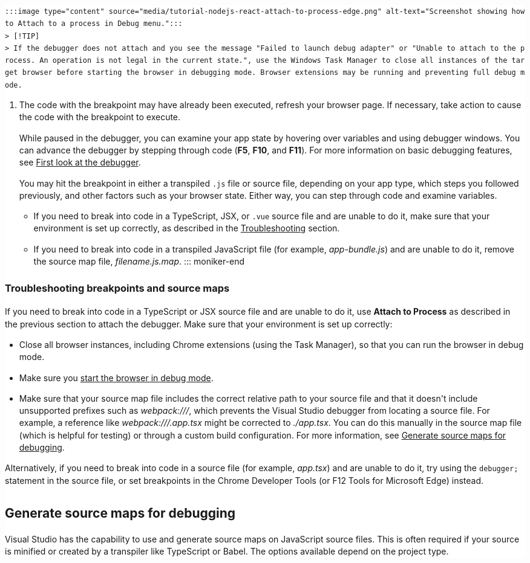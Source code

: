     :::image type="content" source="media/tutorial-nodejs-react-attach-to-process-edge.png" alt-text="Screenshot showing how to Attach to a process in Debug menu.":::
    > [!TIP]
    > If the debugger does not attach and you see the message "Failed to launch debug adapter" or "Unable to attach to the process. An operation is not legal in the current state.", use the Windows Task Manager to close all instances of the target browser before starting the browser in debugging mode. Browser extensions may be running and preventing full debug mode.

1. The code with the breakpoint may have already been executed, refresh your browser page. If necessary, take action to cause the code with the breakpoint to execute.

    While paused in the debugger, you can examine your app state by hovering over variables and using debugger windows. You can advance the debugger by stepping through code (**F5**, **F10**, and **F11**). For more information on basic debugging features, see [First look at the debugger](../debugger/debugger-feature-tour.md).

    You may hit the breakpoint in either a transpiled `.js` file or source file, depending on your app type, which steps you followed previously, and other factors such as your browser state. Either way, you can step through code and examine variables.

   * If you need to break into code in a TypeScript, JSX, or `.vue` source file and are unable to do it, make sure that your environment is set up correctly, as described in the [Troubleshooting](#troubleshooting_source_maps) section.

   * If you need to break into code in a transpiled JavaScript file (for example, *app-bundle.js*) and are unable to do it, remove the source map file, *filename.js.map*.
::: moniker-end

### <a name="troubleshooting_source_maps"></a> Troubleshooting breakpoints and source maps

If you need to break into code in a TypeScript or JSX source file and are unable to do it, use **Attach to Process** as described in the previous section to attach the debugger. Make sure that your environment is set up correctly:

- Close all browser instances, including Chrome extensions (using the Task Manager), so that you can run the browser in debug mode.

- Make sure you [start the browser in debug mode](#prepare_the_browser_for_debugging).

- Make sure that your source map file includes the correct relative path to your source file and that it doesn't include unsupported prefixes such as *webpack:///*, which prevents the Visual Studio debugger from locating a source file. For example, a reference like *webpack:///.app.tsx* might be corrected to *./app.tsx*. You can do this manually in the source map file (which is helpful for testing) or through a custom build configuration. For more information, see [Generate source maps for debugging](#generate_source_maps).

Alternatively, if you need to break into code in a source file (for example, *app.tsx*) and are unable to do it, try using the `debugger;` statement in the source file, or set breakpoints in the Chrome Developer Tools (or F12 Tools for Microsoft Edge) instead.

## <a name="generate_source_maps"></a> Generate source maps for debugging

Visual Studio has the capability to use and generate source maps on JavaScript source files. This is often required if your source is minified or created by a transpiler like TypeScript or Babel. The options available depend on the project type.
